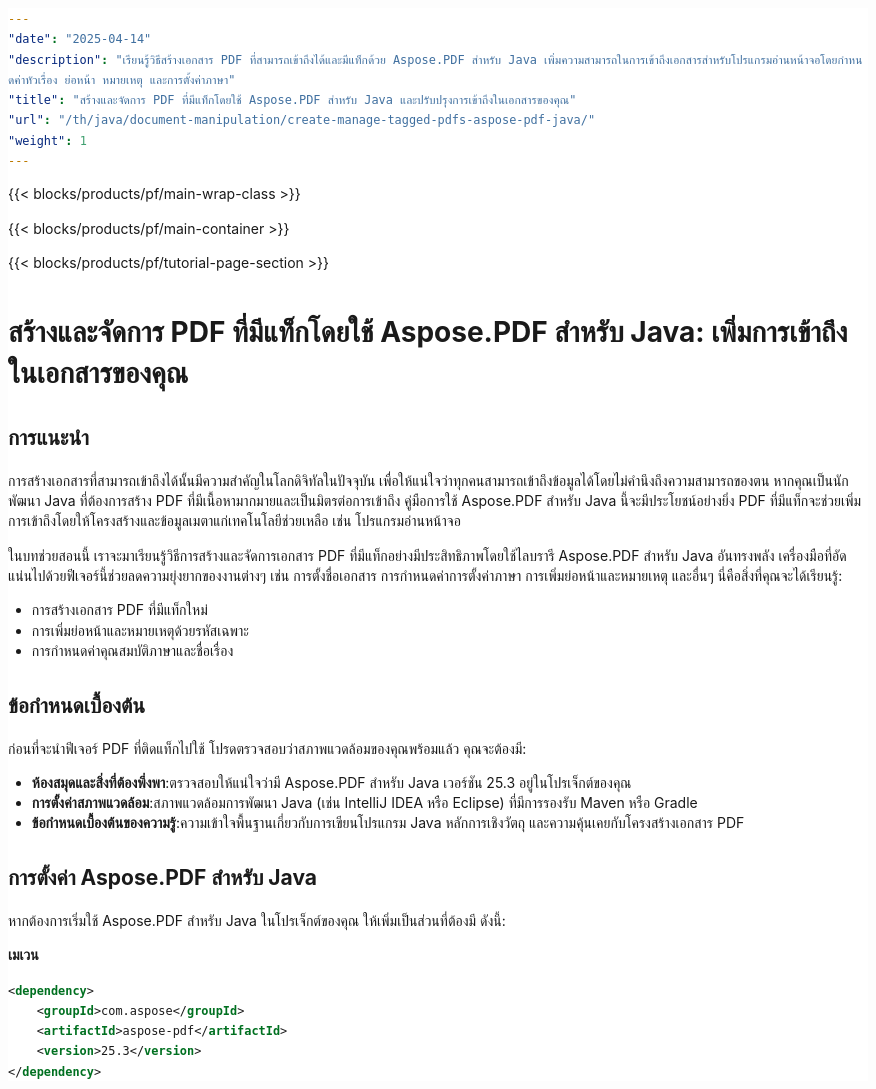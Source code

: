 ```yaml
---
"date": "2025-04-14"
"description": "เรียนรู้วิธีสร้างเอกสาร PDF ที่สามารถเข้าถึงได้และมีแท็กด้วย Aspose.PDF สำหรับ Java เพิ่มความสามารถในการเข้าถึงเอกสารสำหรับโปรแกรมอ่านหน้าจอโดยกำหนดค่าหัวเรื่อง ย่อหน้า หมายเหตุ และการตั้งค่าภาษา"
"title": "สร้างและจัดการ PDF ที่มีแท็กโดยใช้ Aspose.PDF สำหรับ Java และปรับปรุงการเข้าถึงในเอกสารของคุณ"
"url": "/th/java/document-manipulation/create-manage-tagged-pdfs-aspose-pdf-java/"
"weight": 1
---
```


{{< blocks/products/pf/main-wrap-class >}}

{{< blocks/products/pf/main-container >}}

{{< blocks/products/pf/tutorial-page-section >}}
# สร้างและจัดการ PDF ที่มีแท็กโดยใช้ Aspose.PDF สำหรับ Java: เพิ่มการเข้าถึงในเอกสารของคุณ

## การแนะนำ
การสร้างเอกสารที่สามารถเข้าถึงได้นั้นมีความสำคัญในโลกดิจิทัลในปัจจุบัน เพื่อให้แน่ใจว่าทุกคนสามารถเข้าถึงข้อมูลได้โดยไม่คำนึงถึงความสามารถของตน หากคุณเป็นนักพัฒนา Java ที่ต้องการสร้าง PDF ที่มีเนื้อหามากมายและเป็นมิตรต่อการเข้าถึง คู่มือการใช้ Aspose.PDF สำหรับ Java นี้จะมีประโยชน์อย่างยิ่ง PDF ที่มีแท็กจะช่วยเพิ่มการเข้าถึงโดยให้โครงสร้างและข้อมูลเมตาแก่เทคโนโลยีช่วยเหลือ เช่น โปรแกรมอ่านหน้าจอ

ในบทช่วยสอนนี้ เราจะมาเรียนรู้วิธีการสร้างและจัดการเอกสาร PDF ที่มีแท็กอย่างมีประสิทธิภาพโดยใช้ไลบรารี Aspose.PDF สำหรับ Java อันทรงพลัง เครื่องมือที่อัดแน่นไปด้วยฟีเจอร์นี้ช่วยลดความยุ่งยากของงานต่างๆ เช่น การตั้งชื่อเอกสาร การกำหนดค่าการตั้งค่าภาษา การเพิ่มย่อหน้าและหมายเหตุ และอื่นๆ นี่คือสิ่งที่คุณจะได้เรียนรู้:
- การสร้างเอกสาร PDF ที่มีแท็กใหม่
- การเพิ่มย่อหน้าและหมายเหตุด้วยรหัสเฉพาะ
- การกำหนดค่าคุณสมบัติภาษาและชื่อเรื่อง

## ข้อกำหนดเบื้องต้น
ก่อนที่จะนำฟีเจอร์ PDF ที่ติดแท็กไปใช้ โปรดตรวจสอบว่าสภาพแวดล้อมของคุณพร้อมแล้ว คุณจะต้องมี:
- **ห้องสมุดและสิ่งที่ต้องพึ่งพา**:ตรวจสอบให้แน่ใจว่ามี Aspose.PDF สำหรับ Java เวอร์ชัน 25.3 อยู่ในโปรเจ็กต์ของคุณ
- **การตั้งค่าสภาพแวดล้อม**:สภาพแวดล้อมการพัฒนา Java (เช่น IntelliJ IDEA หรือ Eclipse) ที่มีการรองรับ Maven หรือ Gradle
- **ข้อกำหนดเบื้องต้นของความรู้**:ความเข้าใจพื้นฐานเกี่ยวกับการเขียนโปรแกรม Java หลักการเชิงวัตถุ และความคุ้นเคยกับโครงสร้างเอกสาร PDF

## การตั้งค่า Aspose.PDF สำหรับ Java
หากต้องการเริ่มใช้ Aspose.PDF สำหรับ Java ในโปรเจ็กต์ของคุณ ให้เพิ่มเป็นส่วนที่ต้องมี ดังนี้:

**เมเวน**
```xml
<dependency>
    <groupId>com.aspose</groupId>
    <artifactId>aspose-pdf</artifactId>
    <version>25.3</version>
</dependency>
```
